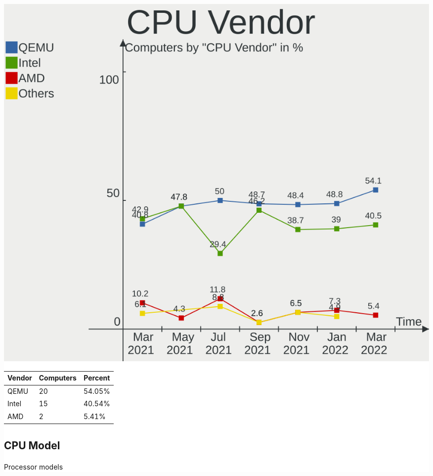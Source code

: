 ![CPU Vendor](./All/images/line_chart_bsd/cpu_vendor.svg)

| Vendor | Computers | Percent |
|--------|-----------|---------|
| QEMU   | 20        | 54.05%  |
| Intel  | 15        | 40.54%  |
| AMD    | 2         | 5.41%   |

CPU Model
---------

Processor models
